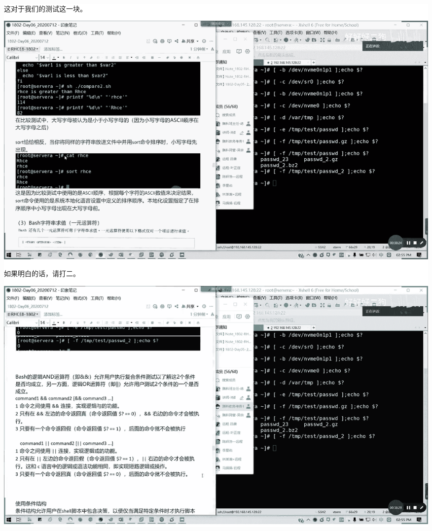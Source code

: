 这对于我们的测试这一块。

![](img/d7ef74d3eeb2beb889e036d2a1e23074_123.png)

如果明白的话，请打二。

![](img/d7ef74d3eeb2beb889e036d2a1e23074_125.png)
